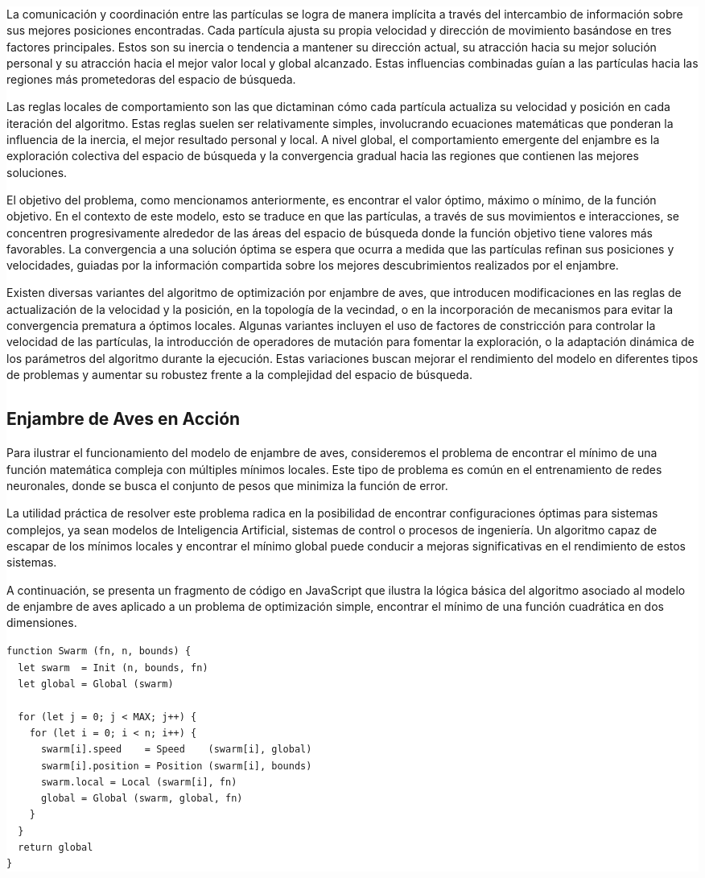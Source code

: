 La comunicación y coordinación entre las partículas se logra de manera implícita a través del intercambio de información sobre sus mejores posiciones encontradas. Cada partícula ajusta su propia velocidad y dirección de movimiento basándose en tres factores principales. Estos son su inercia o tendencia a mantener su dirección actual, su atracción hacia su mejor solución personal y su atracción hacia el mejor valor local y global alcanzado. Estas influencias combinadas guían a las partículas hacia las regiones más prometedoras del espacio de búsqueda.

Las reglas locales de comportamiento son las que dictaminan cómo cada partícula actualiza su velocidad y posición en cada iteración del algoritmo. Estas reglas suelen ser relativamente simples, involucrando ecuaciones matemáticas que ponderan la influencia de la inercia, el mejor resultado personal y local. A nivel global, el comportamiento emergente del enjambre es la exploración colectiva del espacio de búsqueda y la convergencia gradual hacia las regiones que contienen las mejores soluciones.

El objetivo del problema, como mencionamos anteriormente, es encontrar el valor óptimo, máximo o mínimo, de la función objetivo. En el contexto de este modelo, esto se traduce en que las partículas, a través de sus movimientos e interacciones, se concentren progresivamente alrededor de las áreas del espacio de búsqueda donde la función objetivo tiene valores más favorables. La convergencia a una solución óptima se espera que ocurra a medida que las partículas refinan sus posiciones y velocidades, guiadas por la información compartida sobre los mejores descubrimientos realizados por el enjambre.

Existen diversas variantes del algoritmo de optimización por enjambre de aves, que introducen modificaciones en las reglas de actualización de la velocidad y la posición, en la topología de la vecindad, o en la incorporación de mecanismos para evitar la convergencia prematura a óptimos locales. Algunas variantes incluyen el uso de factores de constricción para controlar la velocidad de las partículas, la introducción de operadores de mutación para fomentar la exploración, o la adaptación dinámica de los parámetros del algoritmo durante la ejecución. Estas variaciones buscan mejorar el rendimiento del modelo en diferentes tipos de problemas y aumentar su robustez frente a la complejidad del espacio de búsqueda.

## Enjambre de Aves en Acción

Para ilustrar el funcionamiento del modelo de enjambre de aves, consideremos el problema de encontrar el mínimo de una función matemática compleja con múltiples mínimos locales. Este tipo de problema es común en el entrenamiento de redes neuronales, donde se busca el conjunto de pesos que minimiza la función de error.

La utilidad práctica de resolver este problema radica en la posibilidad de encontrar configuraciones óptimas para sistemas complejos, ya sean modelos de Inteligencia Artificial, sistemas de control o procesos de ingeniería. Un algoritmo capaz de escapar de los mínimos locales y encontrar el mínimo global puede conducir a mejoras significativas en el rendimiento de estos sistemas.

A continuación, se presenta un fragmento de código en JavaScript que ilustra la lógica básica del algoritmo asociado al modelo de enjambre de aves aplicado a un problema de optimización simple, encontrar el mínimo de una función cuadrática en dos dimensiones.

```
function Swarm (fn, n, bounds) {
  let swarm  = Init (n, bounds, fn)
  let global = Global (swarm)

  for (let j = 0; j < MAX; j++) {
    for (let i = 0; i < n; i++) {
      swarm[i].speed    = Speed    (swarm[i], global)
      swarm[i].position = Position (swarm[i], bounds)
      swarm.local = Local (swarm[i], fn)
      global = Global (swarm, global, fn)
    }
  }
  return global
}
```

